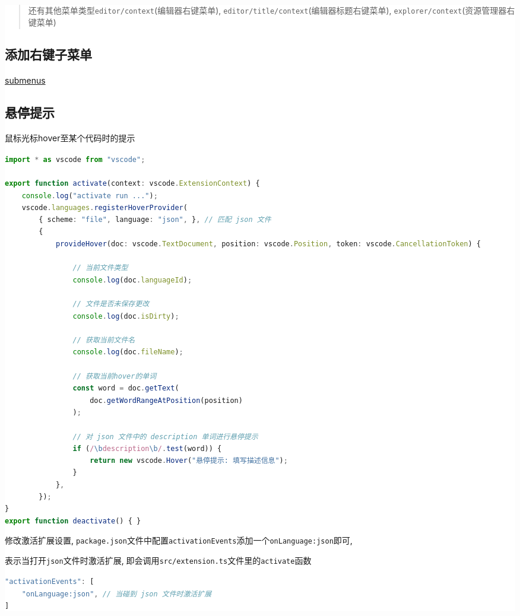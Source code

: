 > 还有其他菜单类型`editor/context`(编辑器右键菜单), `editor/title/context`(编辑器标题右键菜单), `explorer/context`(资源管理器右键菜单)

## 添加右键子菜单

[submenus](https://code.visualstudio.com/api/references/contribution-points#contributes.submenus)

## 悬停提示

鼠标光标hover至某个代码时的提示

```ts
import * as vscode from "vscode";

export function activate(context: vscode.ExtensionContext) {
	console.log("activate run ...");
	vscode.languages.registerHoverProvider(
		{ scheme: "file", language: "json", }, // 匹配 json 文件
		{
			provideHover(doc: vscode.TextDocument, position: vscode.Position, token: vscode.CancellationToken) {

				// 当前文件类型
				console.log(doc.languageId);

				// 文件是否未保存更改
				console.log(doc.isDirty);

				// 获取当前文件名
				console.log(doc.fileName);

				// 获取当前hover的单词 
				const word = doc.getText(
					doc.getWordRangeAtPosition(position)
				);

				// 对 json 文件中的 description 单词进行悬停提示
				if (/\bdescription\b/.test(word)) {
					return new vscode.Hover("悬停提示: 填写描述信息");
				}
			},
		});
}
export function deactivate() { }
```

修改激活扩展设置, `package.json`文件中配置`activationEvents`添加一个`onLanguage:json`即可,

表示当打开`json`文件时激活扩展, 即会调用`src/extension.ts`文件里的`activate`函数

```ts
"activationEvents": [
	"onLanguage:json", // 当碰到 json 文件时激活扩展
]
```
